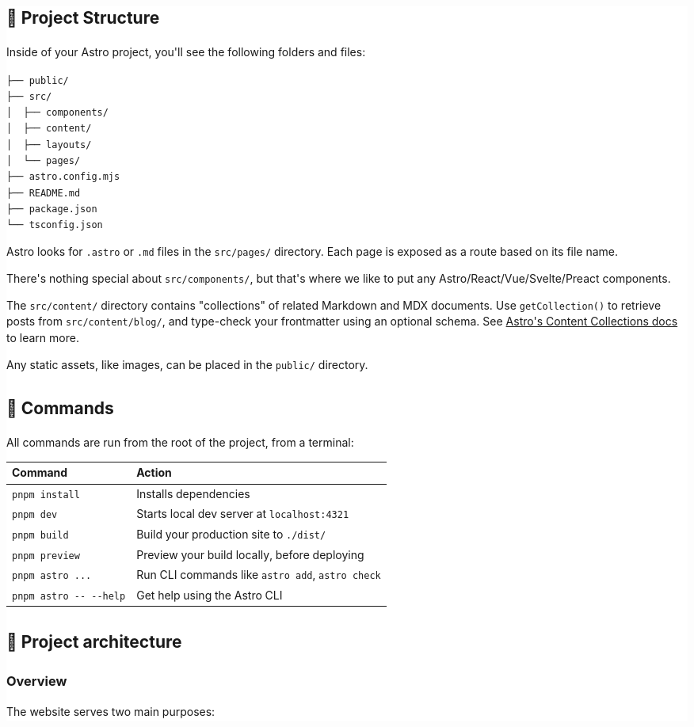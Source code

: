 ## 🚀 Project Structure

Inside of your Astro project, you'll see the following folders and files:

```text
├── public/
├── src/
│  ├── components/
│  ├── content/
│  ├── layouts/
│  └── pages/
├── astro.config.mjs
├── README.md
├── package.json
└── tsconfig.json
```

Astro looks for `.astro` or `.md` files in the `src/pages/` directory. Each page is exposed as a route based on its file name.

There's nothing special about `src/components/`, but that's where we like to put any Astro/React/Vue/Svelte/Preact components.

The `src/content/` directory contains "collections" of related Markdown and MDX documents. Use `getCollection()` to retrieve posts from `src/content/blog/`, and type-check your frontmatter using an optional schema. See [Astro's Content Collections docs](https://docs.astro.build/en/guides/content-collections/) to learn more.

Any static assets, like images, can be placed in the `public/` directory.

## 🧞 Commands

All commands are run from the root of the project, from a terminal:

| Command                | Action                                           |
| :--------------------- | :----------------------------------------------- |
| `pnpm install`         | Installs dependencies                            |
| `pnpm dev`             | Starts local dev server at `localhost:4321`      |
| `pnpm build`           | Build your production site to `./dist/`          |
| `pnpm preview`         | Preview your build locally, before deploying     |
| `pnpm astro ...`       | Run CLI commands like `astro add`, `astro check` |
| `pnpm astro -- --help` | Get help using the Astro CLI                     |

## 🚀 Project architecture

### Overview

The website serves two main purposes:
